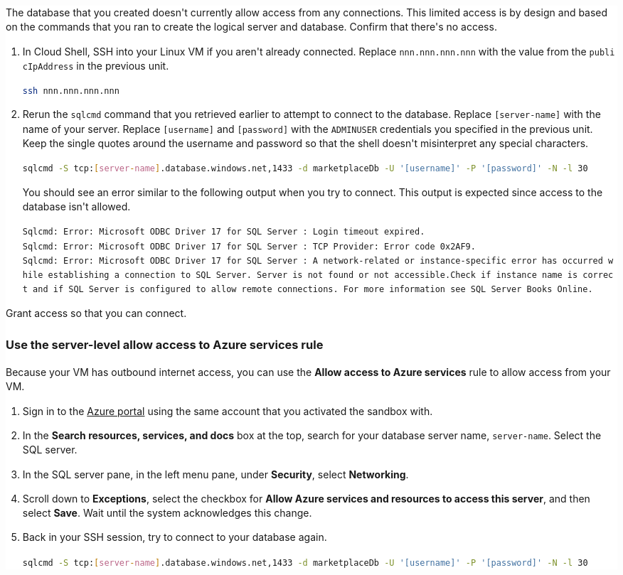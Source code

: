 The database that you created doesn't currently allow access from any connections. This limited access is by design and based on the commands that you ran to create the logical server and database. Confirm that there's no access.

1. In Cloud Shell, SSH into your Linux VM if you aren't already connected. Replace `nnn.nnn.nnn.nnn` with the value from the `publicIpAddress` in the previous unit.

    ```bash
    ssh nnn.nnn.nnn.nnn
    ```
  
1. Rerun the `sqlcmd` command that you retrieved earlier to attempt to connect to the database. Replace `[server-name]` with the name of your server. Replace `[username]` and `[password]` with the `ADMINUSER` credentials you specified in the previous unit. Keep the single quotes around the username and password so that the shell doesn't misinterpret any special characters.

    ```bash
    sqlcmd -S tcp:[server-name].database.windows.net,1433 -d marketplaceDb -U '[username]' -P '[password]' -N -l 30
    ```

    You should see an error similar to the following output when you try to connect. This output is expected since access to the database isn't allowed.

    ```output
    Sqlcmd: Error: Microsoft ODBC Driver 17 for SQL Server : Login timeout expired.
    Sqlcmd: Error: Microsoft ODBC Driver 17 for SQL Server : TCP Provider: Error code 0x2AF9.
    Sqlcmd: Error: Microsoft ODBC Driver 17 for SQL Server : A network-related or instance-specific error has occurred while establishing a connection to SQL Server. Server is not found or not accessible.Check if instance name is correct and if SQL Server is configured to allow remote connections. For more information see SQL Server Books Online.
    ```

Grant access so that you can connect.

### Use the server-level allow access to Azure services rule

Because your VM has outbound internet access, you can use the **Allow access to Azure services** rule to allow access from your VM.

1. Sign in to the [Azure portal](https://portal.azure.com/learn.docs.microsoft.com?azure-portal=true) using the same account that you activated the sandbox with.

1. In the **Search resources, services, and docs** box at the top, search for your database server name, `server-name`. Select the SQL server.

1. In the SQL server pane, in the left menu pane, under **Security**, select **Networking**.

1. Scroll down to **Exceptions**, select the checkbox for **Allow Azure services and resources to access this server**, and then select **Save**. Wait until the system acknowledges this change.

1. Back in your SSH session, try to connect to your database again.

    ```bash
    sqlcmd -S tcp:[server-name].database.windows.net,1433 -d marketplaceDb -U '[username]' -P '[password]' -N -l 30
    ```
